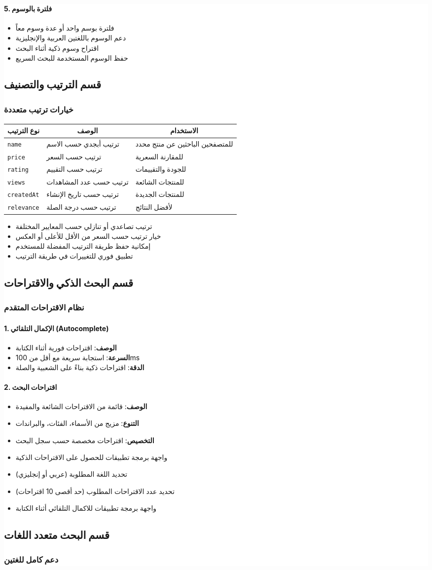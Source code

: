 #### 5. **فلترة بالوسوم**
- فلترة بوسم واحد أو عدة وسوم معاً
- دعم الوسوم باللغتين العربية والإنجليزية
- اقتراح وسوم ذكية أثناء البحث
- حفظ الوسوم المستخدمة للبحث السريع

## قسم الترتيب والتصنيف

### خيارات ترتيب متعددة

| نوع الترتيب | الوصف | الاستخدام |
|-------------|--------|-----------|
| `name` | ترتيب أبجدي حسب الاسم | للمتصفحين الباحثين عن منتج محدد |
| `price` | ترتيب حسب السعر | للمقارنة السعرية |
| `rating` | ترتيب حسب التقييم | للجودة والتقييمات |
| `views` | ترتيب حسب عدد المشاهدات | للمنتجات الشائعة |
| `createdAt` | ترتيب حسب تاريخ الإنشاء | للمنتجات الجديدة |
| `relevance` | ترتيب حسب درجة الصلة | لأفضل النتائج |

- ترتيب تصاعدي أو تنازلي حسب المعايير المختلفة
- خيار ترتيب حسب السعر من الأقل للأعلى أو العكس
- إمكانية حفظ طريقة الترتيب المفضلة للمستخدم
- تطبيق فوري للتغييرات في طريقة الترتيب

## قسم البحث الذكي والاقتراحات

### نظام الاقتراحات المتقدم

#### 1. **الإكمال التلقائي (Autocomplete)**
- **الوصف**: اقتراحات فورية أثناء الكتابة
- **السرعة**: استجابة سريعة مع أقل من 100ms
- **الدقة**: اقتراحات ذكية بناءً على الشعبية والصلة

#### 2. **اقتراحات البحث**
- **الوصف**: قائمة من الاقتراحات الشائعة والمفيدة
- **التنوع**: مزيج من الأسماء، الفئات، والبراندات
- **التخصيص**: اقتراحات مخصصة حسب سجل البحث

- واجهة برمجة تطبيقات للحصول على الاقتراحات الذكية
- تحديد اللغة المطلوبة (عربي أو إنجليزي)
- تحديد عدد الاقتراحات المطلوب (حد أقصى 10 اقتراحات)
- واجهة برمجة تطبيقات للاكمال التلقائي أثناء الكتابة

## قسم البحث متعدد اللغات

### دعم كامل للغتين
